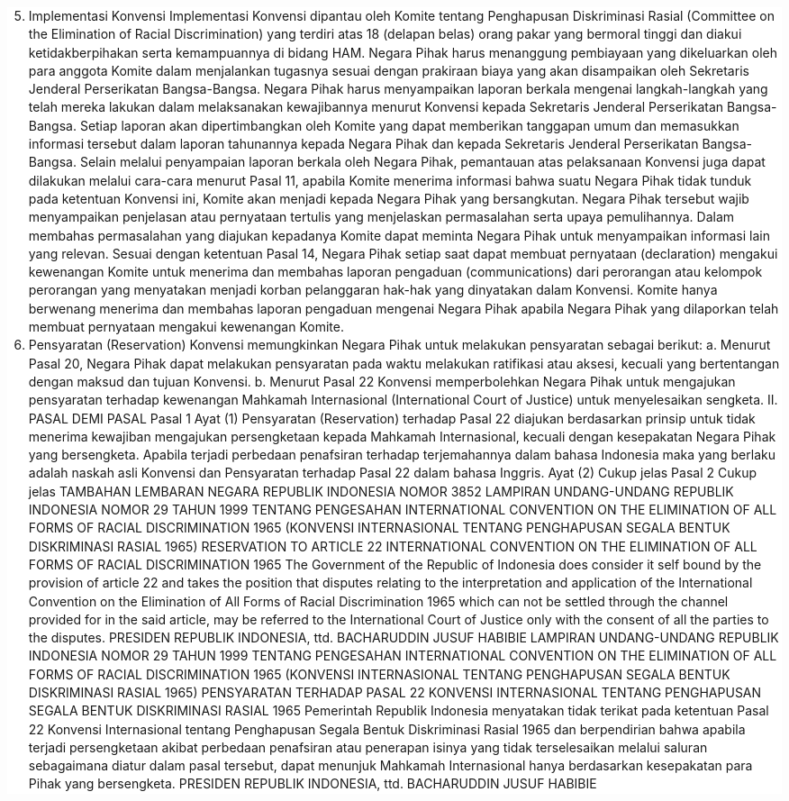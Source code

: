 5. Implementasi Konvensi Implementasi Konvensi dipantau oleh Komite tentang Penghapusan Diskriminasi Rasial (Committee on the Elimination of Racial Discrimination) yang terdiri atas 18 (delapan belas) orang pakar yang bermoral tinggi dan diakui ketidakberpihakan serta kemampuannya di bidang HAM. Negara Pihak harus menanggung pembiayaan yang dikeluarkan oleh para anggota Komite dalam menjalankan tugasnya sesuai dengan prakiraan biaya yang akan disampaikan oleh Sekretaris Jenderal Perserikatan Bangsa-Bangsa. Negara Pihak harus menyampaikan laporan berkala mengenai langkah-langkah yang telah mereka lakukan dalam melaksanakan kewajibannya menurut Konvensi kepada Sekretaris Jenderal Perserikatan Bangsa-Bangsa. Setiap laporan akan dipertimbangkan oleh Komite yang dapat memberikan tanggapan umum dan memasukkan informasi tersebut dalam laporan tahunannya kepada Negara Pihak dan kepada Sekretaris Jenderal Perserikatan Bangsa-Bangsa. Selain melalui penyampaian laporan berkala oleh Negara Pihak, pemantauan atas pelaksanaan Konvensi juga dapat dilakukan melalui cara-cara menurut Pasal 11, apabila Komite menerima informasi bahwa suatu Negara Pihak tidak tunduk pada ketentuan Konvensi ini, Komite akan menjadi kepada Negara Pihak yang bersangkutan. Negara Pihak tersebut wajib menyampaikan penjelasan atau pernyataan tertulis yang menjelaskan permasalahan serta upaya pemulihannya. Dalam membahas permasalahan yang diajukan kepadanya Komite dapat meminta Negara Pihak untuk menyampaikan informasi lain yang relevan. Sesuai dengan ketentuan Pasal 14, Negara Pihak setiap saat dapat membuat pernyataan (declaration) mengakui kewenangan Komite untuk menerima dan membahas laporan pengaduan (communications) dari perorangan atau kelompok perorangan yang menyatakan menjadi korban pelanggaran hak-hak yang dinyatakan dalam Konvensi. Komite hanya berwenang menerima dan membahas laporan pengaduan mengenai Negara Pihak apabila Negara Pihak yang dilaporkan telah membuat pernyataan mengakui kewenangan Komite.
6. Pensyaratan (Reservation) Konvensi memungkinkan Negara Pihak untuk melakukan pensyaratan sebagai berikut:
a. Menurut Pasal 20, Negara Pihak dapat melakukan pensyaratan pada waktu melakukan ratifikasi atau aksesi, kecuali yang bertentangan dengan maksud dan tujuan Konvensi.
b. Menurut Pasal 22 Konvensi memperbolehkan Negara Pihak untuk mengajukan pensyaratan terhadap kewenangan Mahkamah Internasional (International Court of Justice) untuk menyelesaikan sengketa. II. PASAL DEMI PASAL Pasal 1 Ayat (1) Pensyaratan (Reservation) terhadap Pasal 22 diajukan berdasarkan prinsip untuk tidak menerima kewajiban mengajukan persengketaan kepada Mahkamah Internasional, kecuali dengan kesepakatan Negara Pihak yang bersengketa. Apabila terjadi perbedaan penafsiran terhadap terjemahannya dalam bahasa Indonesia maka yang berlaku adalah naskah asli Konvensi dan Pensyaratan terhadap Pasal 22 dalam bahasa Inggris. Ayat (2) Cukup jelas Pasal 2 Cukup jelas TAMBAHAN LEMBARAN NEGARA REPUBLIK INDONESIA NOMOR 3852 LAMPIRAN UNDANG-UNDANG REPUBLIK INDONESIA NOMOR 29 TAHUN 1999 TENTANG PENGESAHAN INTERNATIONAL CONVENTION ON THE ELIMINATION OF ALL FORMS OF RACIAL DISCRIMINATION 1965 (KONVENSI INTERNASIONAL TENTANG PENGHAPUSAN SEGALA BENTUK DISKRIMINASI RASIAL 1965) RESERVATION TO ARTICLE 22 INTERNATIONAL CONVENTION ON THE ELIMINATION OF ALL FORMS OF RACIAL DISCRIMINATION 1965 The Government of the Republic of Indonesia does consider it self bound by the provision of article 22 and takes the position that disputes relating to the interpretation and application of the International Convention on the Elimination of All Forms of Racial Discrimination 1965 which can not be settled through the channel provided for in the said article, may be referred to the International Court of Justice only with the consent of all the parties to the disputes. PRESIDEN REPUBLIK INDONESIA, ttd. BACHARUDDIN JUSUF HABIBIE LAMPIRAN UNDANG-UNDANG REPUBLIK INDONESIA NOMOR 29 TAHUN 1999 TENTANG PENGESAHAN INTERNATIONAL CONVENTION ON THE ELIMINATION OF ALL FORMS OF RACIAL DISCRIMINATION 1965 (KONVENSI INTERNASIONAL TENTANG PENGHAPUSAN SEGALA BENTUK DISKRIMINASI RASIAL 1965) PENSYARATAN TERHADAP PASAL 22 KONVENSI INTERNASIONAL TENTANG PENGHAPUSAN SEGALA BENTUK DISKRIMINASI RASIAL 1965 Pemerintah Republik Indonesia menyatakan tidak terikat pada ketentuan Pasal 22 Konvensi Internasional tentang Penghapusan Segala Bentuk Diskriminasi Rasial 1965 dan berpendirian bahwa apabila terjadi persengketaan akibat perbedaan penafsiran atau penerapan isinya yang tidak terselesaikan melalui saluran sebagaimana diatur dalam pasal tersebut, dapat menunjuk Mahkamah Internasional hanya berdasarkan kesepakatan para Pihak yang bersengketa. PRESIDEN REPUBLIK INDONESIA, ttd. BACHARUDDIN JUSUF HABIBIE